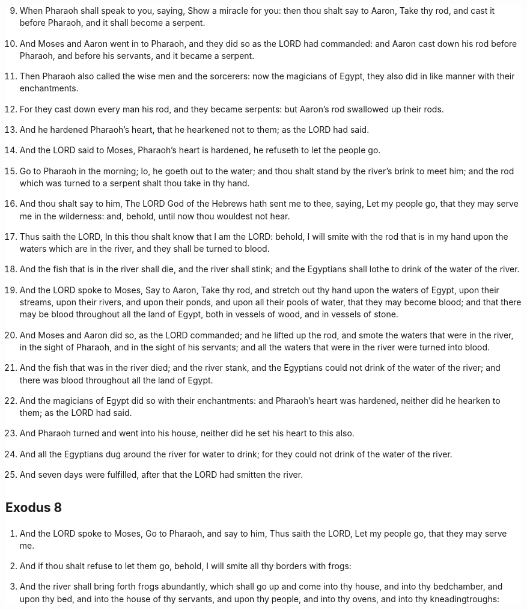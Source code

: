 9. When Pharaoh shall speak to you, saying, Show a miracle for you: then thou shalt say to Aaron, Take thy rod, and cast it before Pharaoh, and it shall become a serpent.

10. And Moses and Aaron went in to Pharaoh, and they did so as the LORD had commanded: and Aaron cast down his rod before Pharaoh, and before his servants, and it became a serpent.

11. Then Pharaoh also called the wise men and the sorcerers: now the magicians of Egypt, they also did in like manner with their enchantments.

12. For they cast down every man his rod, and they became serpents: but Aaron’s rod swallowed up their rods.

13. And he hardened Pharaoh’s heart, that he hearkened not to them; as the LORD had said.

14. And the LORD said to Moses, Pharaoh’s heart is hardened, he refuseth to let the people go.

15. Go to Pharaoh in the morning; lo, he goeth out to the water; and thou shalt stand by the river’s brink to meet him; and the rod which was turned to a serpent shalt thou take in thy hand.

16. And thou shalt say to him, The LORD God of the Hebrews hath sent me to thee, saying, Let my people go, that they may serve me in the wilderness: and, behold, until now thou wouldest not hear.

17. Thus saith the LORD, In this thou shalt know that I am the LORD: behold, I will smite with the rod that is in my hand upon the waters which are in the river, and they shall be turned to blood.

18. And the fish that is in the river shall die, and the river shall stink; and the Egyptians shall lothe to drink of the water of the river.

19. And the LORD spoke to Moses, Say to Aaron, Take thy rod, and stretch out thy hand upon the waters of Egypt, upon their streams, upon their rivers, and upon their ponds, and upon all their pools of water, that they may become blood; and that there may be blood throughout all the land of Egypt, both in vessels of wood, and in vessels of stone. 

20. And Moses and Aaron did so, as the LORD commanded; and he lifted up the rod, and smote the waters that were in the river, in the sight of Pharaoh, and in the sight of his servants; and all the waters that were in the river were turned into blood.

21. And the fish that was in the river died; and the river stank, and the Egyptians could not drink of the water of the river; and there was blood throughout all the land of Egypt.

22. And the magicians of Egypt did so with their enchantments: and Pharaoh’s heart was hardened, neither did he hearken to them; as the LORD had said.

23. And Pharaoh turned and went into his house, neither did he set his heart to this also.

24. And all the Egyptians dug around the river for water to drink; for they could not drink of the water of the river.

25. And seven days were fulfilled, after that the LORD had smitten the river.

## Exodus 8

1. And the LORD spoke to Moses, Go to Pharaoh, and say to him, Thus saith the LORD, Let my people go, that they may serve me.

2. And if thou shalt refuse to let them go, behold, I will smite all thy borders with frogs:

3. And the river shall bring forth frogs abundantly, which shall go up and come into thy house, and into thy bedchamber, and upon thy bed, and into the house of thy servants, and upon thy people, and into thy ovens, and into thy kneadingtroughs: 
